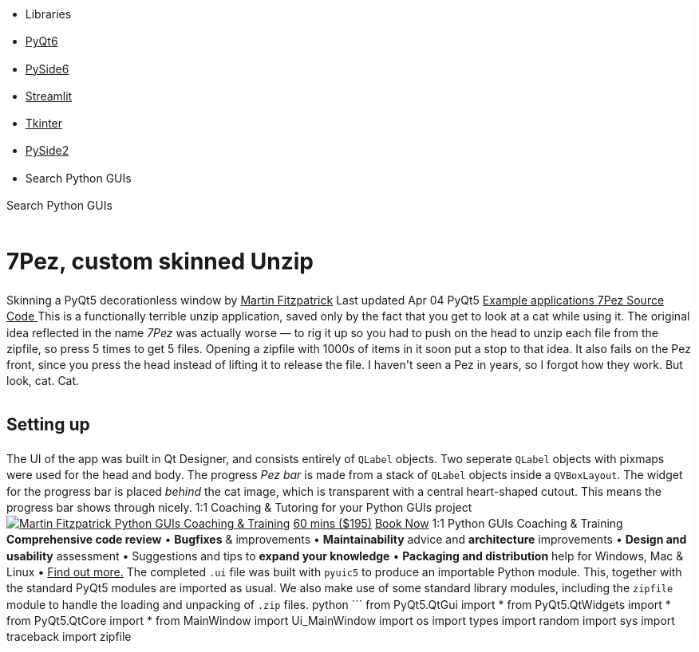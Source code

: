   * Libraries
  * [PyQt6](https://www.pythonguis.com/pyqt6/)
  * [PySide6](https://www.pythonguis.com/pyside6/)
  * [Streamlit](https://www.pythonguis.com/streamlit/)
  * [Tkinter](https://www.pythonguis.com/tkinter/)
  * [PySide2](https://www.pythonguis.com/pyside2/)


  * Search Python GUIs


[](https://www.pythonguis.com "Python GUIs")
Search Python GUIs
# 7Pez, custom skinned Unzip
Skinning a PyQt5 decorationless window
by [Martin Fitzpatrick](https://www.pythonguis.com/authors/martin-fitzpatrick/) Last updated Apr 04 PyQt5 [ Example applications ](https://www.pythonguis.com/examples/)
[ 7Pez Source Code ](https://www.pythonguis.com/d/unzip.zip)
This is a functionally terrible unzip application, saved only by the fact that you get to look at a cat while using it.
The original idea reflected in the name _7Pez_ was actually worse — to rig it up so you had to push on the head to unzip each file from the zipfile, so press 5 times to get 5 files. Opening a zipfile with 1000s of items in it soon put a stop to that idea.
It also fails on the Pez front, since you press the head instead of lifting it to release the file. I haven't seen a Pez in years, so I forgot how they work.
But look, cat.
Cat.
## Setting up
The UI of the app was built in Qt Designer, and consists entirely of `QLabel` objects. Two seperate `QLabel` objects with pixmaps were used for the head and body. The progress _Pez bar_ is made from a stack of `QLabel` objects inside a `QVBoxLayout`.
The widget for the progress bar is placed _behind_ the cat image, which is transparent with a central heart-shaped cutout. This means the progress bar shows through nicely.
1:1 Coaching & Tutoring for your Python GUIs project
[![Martin Fitzpatrick Python GUIs Coaching & Training](https://www.pythonguis.com/static/theme/images/products/coaching.jpg)](https://calendly.com/martinfitzpatrick/60min-python-guis-coaching)
[60 mins ($195)](https://cal.com/mfitzp/60min-python-guis-coaching/) [Book Now](https://www.pythonguis.com/live/)
1:1 Python GUIs Coaching & Training
**Comprehensive code review** • **Bugfixes** & improvements • **Maintainability** advice and **architecture** improvements • **Design and usability** assessment • Suggestions and tips to **expand your knowledge** • **Packaging and distribution** help for Windows, Mac & Linux • [Find out more.](https://www.pythonguis.com/live)
The completed `.ui` file was built with `pyuic5` to produce an importable Python module. This, together with the standard PyQt5 modules are imported as usual. We also make use of some standard library modules, including the `zipfile` module to handle the loading and unpacking of `.zip` files.
python ```
from PyQt5.QtGui import *
from PyQt5.QtWidgets import *
from PyQt5.QtCore import *
from MainWindow import Ui_MainWindow
import os
import types
import random
import sys
import traceback
import zipfile
